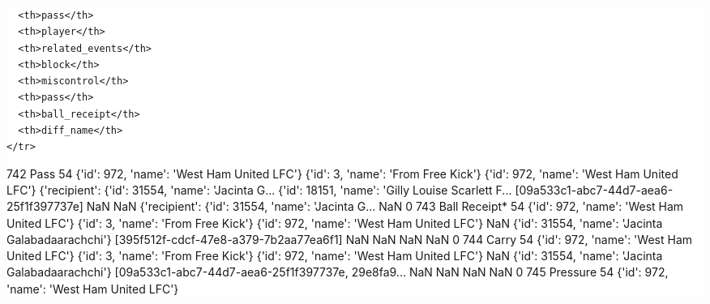       <th>pass</th>
      <th>player</th>
      <th>related_events</th>
      <th>block</th>
      <th>miscontrol</th>
      <th>pass</th>
      <th>ball_receipt</th>
      <th>diff_name</th>
    </tr>
  </thead>
  <tbody>
    <tr>
      <th>742</th>
      <td>Pass</td>
      <td>54</td>
      <td>{'id': 972, 'name': 'West Ham United LFC'}</td>
      <td>{'id': 3, 'name': 'From Free Kick'}</td>
      <td>{'id': 972, 'name': 'West Ham United LFC'}</td>
      <td>{'recipient': {'id': 31554, 'name': 'Jacinta G...</td>
      <td>{'id': 18151, 'name': 'Gilly Louise Scarlett F...</td>
      <td>[09a533c1-abc7-44d7-aea6-25f1f397737e]</td>
      <td>NaN</td>
      <td>NaN</td>
      <td>{'recipient': {'id': 31554, 'name': 'Jacinta G...</td>
      <td>NaN</td>
      <td>0</td>
    </tr>
    <tr>
      <th>743</th>
      <td>Ball Receipt*</td>
      <td>54</td>
      <td>{'id': 972, 'name': 'West Ham United LFC'}</td>
      <td>{'id': 3, 'name': 'From Free Kick'}</td>
      <td>{'id': 972, 'name': 'West Ham United LFC'}</td>
      <td>NaN</td>
      <td>{'id': 31554, 'name': 'Jacinta Galabadaarachchi'}</td>
      <td>[395f512f-cdcf-47e8-a379-7b2aa77ea6f1]</td>
      <td>NaN</td>
      <td>NaN</td>
      <td>NaN</td>
      <td>NaN</td>
      <td>0</td>
    </tr>
    <tr>
      <th>744</th>
      <td>Carry</td>
      <td>54</td>
      <td>{'id': 972, 'name': 'West Ham United LFC'}</td>
      <td>{'id': 3, 'name': 'From Free Kick'}</td>
      <td>{'id': 972, 'name': 'West Ham United LFC'}</td>
      <td>NaN</td>
      <td>{'id': 31554, 'name': 'Jacinta Galabadaarachchi'}</td>
      <td>[09a533c1-abc7-44d7-aea6-25f1f397737e, 29e8fa9...</td>
      <td>NaN</td>
      <td>NaN</td>
      <td>NaN</td>
      <td>NaN</td>
      <td>0</td>
    </tr>
    <tr>
      <th>745</th>
      <td>Pressure</td>
      <td>54</td>
      <td>{'id': 972, 'name': 'West Ham United LFC'}</td>